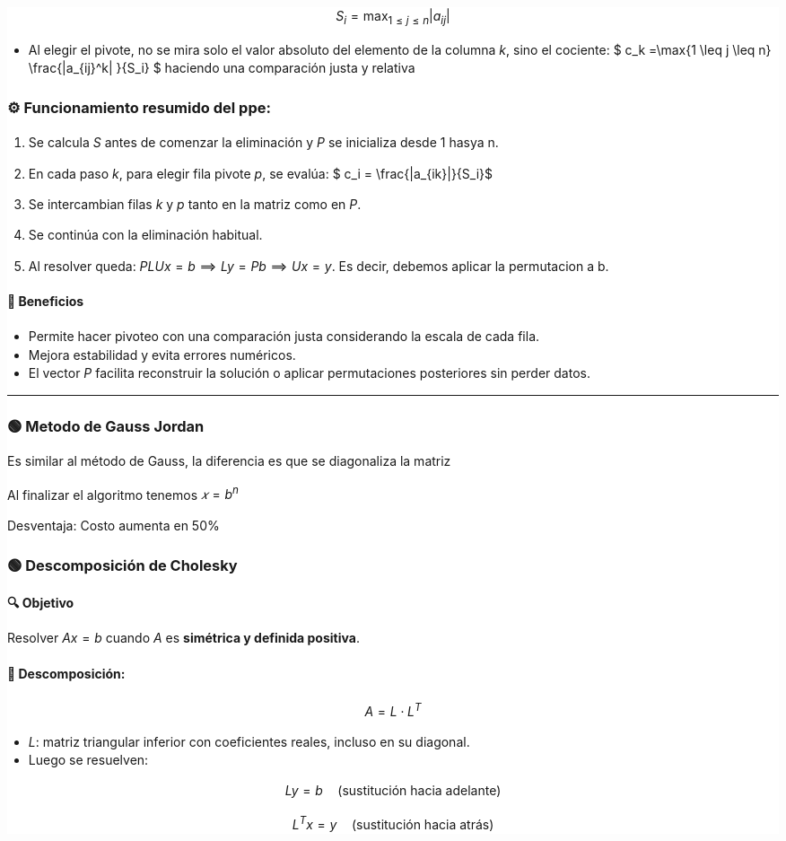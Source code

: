 $$
S_i = \max_{1 \leq j \leq n} |a_{ij}|
$$

- Al elegir el pivote, no se mira solo el valor absoluto del elemento de la columna $k$, sino el cociente: $ c_k =\max{1 \leq j \leq n} \frac{|a_{ij}^k| }{S_i} $ haciendo una comparación justa y relativa

### ⚙️ Funcionamiento resumido del ppe:

1. Se calcula $S$ antes de comenzar la eliminación y $P$ se inicializa desde 1 hasya n.
2. En cada paso $k$, para elegir fila pivote $p$, se evalúa: $ c_i = \frac{|a_{ik}|}{S_i}$

3. Se intercambian filas $k$ y $p$ tanto en la matriz como en $P$.
4. Se continúa con la eliminación habitual.
5. Al resolver queda: $PLU x = b \implies L y = P b \implies U x = y$. Es decir, debemos aplicar la permutacion a b.

#### 📝 Beneficios

- Permite hacer pivoteo con una comparación justa considerando la escala de cada fila.
- Mejora estabilidad y evita errores numéricos.
- El vector $P$ facilita reconstruir la solución o aplicar permutaciones posteriores sin perder datos.

---

### 🟢 Metodo de Gauss Jordan

Es similar al método de Gauss, la diferencia es que se diagonaliza la matriz

Al finalizar el algoritmo tenemos $𝑥 = b^n$

Desventaja: Costo aumenta en 50%

### 🟢 Descomposición de Cholesky

#### 🔍 Objetivo

Resolver $A x = b$ cuando $A$ es **simétrica y definida positiva**.

#### 📐 Descomposición:

$$
A = L \cdot L^T
$$

- $L$: matriz triangular inferior con coeficientes reales, incluso en su diagonal.
- Luego se resuelven:

$$
L y = b \quad \text{(sustitución hacia adelante)}
$$

$$
L^T x = y \quad \text{(sustitución hacia atrás)}
$$
